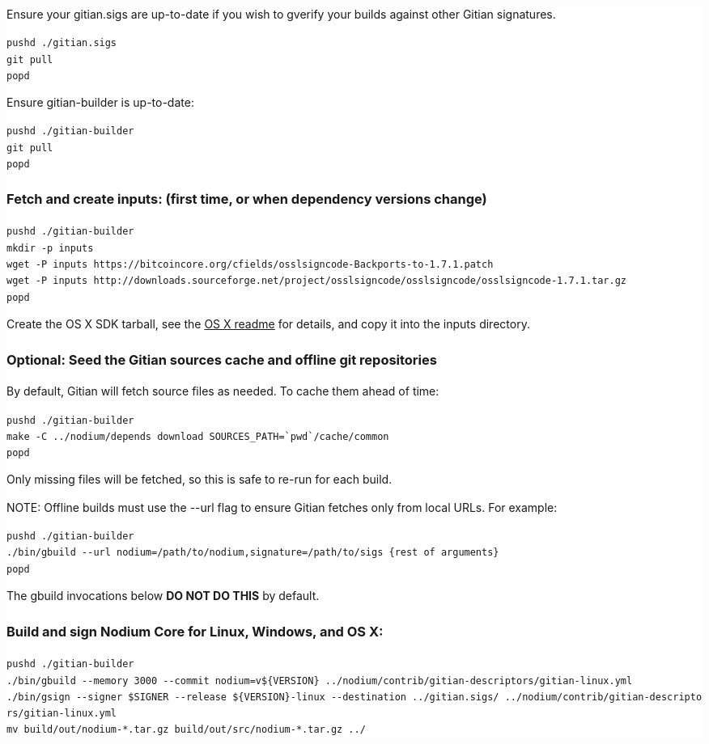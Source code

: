 Ensure your gitian.sigs are up-to-date if you wish to gverify your builds against other Gitian signatures.

    pushd ./gitian.sigs
    git pull
    popd

Ensure gitian-builder is up-to-date:

    pushd ./gitian-builder
    git pull
    popd

### Fetch and create inputs: (first time, or when dependency versions change)

    pushd ./gitian-builder
    mkdir -p inputs
    wget -P inputs https://bitcoincore.org/cfields/osslsigncode-Backports-to-1.7.1.patch
    wget -P inputs http://downloads.sourceforge.net/project/osslsigncode/osslsigncode/osslsigncode-1.7.1.tar.gz
    popd

Create the OS X SDK tarball, see the [OS X readme](README_osx.md) for details, and copy it into the inputs directory.

### Optional: Seed the Gitian sources cache and offline git repositories

By default, Gitian will fetch source files as needed. To cache them ahead of time:

    pushd ./gitian-builder
    make -C ../nodium/depends download SOURCES_PATH=`pwd`/cache/common
    popd

Only missing files will be fetched, so this is safe to re-run for each build.

NOTE: Offline builds must use the --url flag to ensure Gitian fetches only from local URLs. For example:

    pushd ./gitian-builder
    ./bin/gbuild --url nodium=/path/to/nodium,signature=/path/to/sigs {rest of arguments}
    popd

The gbuild invocations below <b>DO NOT DO THIS</b> by default.

### Build and sign Nodium Core for Linux, Windows, and OS X:

    pushd ./gitian-builder
    ./bin/gbuild --memory 3000 --commit nodium=v${VERSION} ../nodium/contrib/gitian-descriptors/gitian-linux.yml
    ./bin/gsign --signer $SIGNER --release ${VERSION}-linux --destination ../gitian.sigs/ ../nodium/contrib/gitian-descriptors/gitian-linux.yml
    mv build/out/nodium-*.tar.gz build/out/src/nodium-*.tar.gz ../
